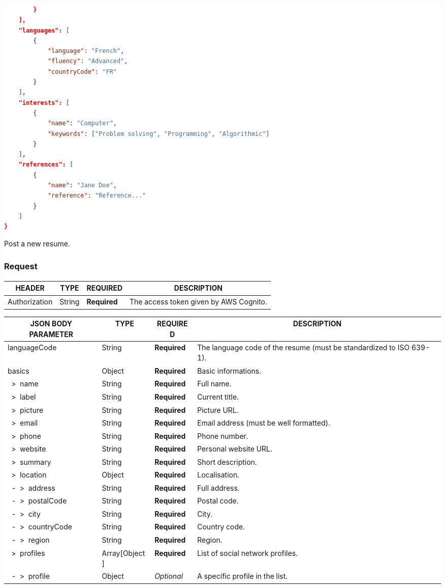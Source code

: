 ```json
		}
	],
	"languages": [
		{
			"language": "French",
			"fluency": "Advanced",
			"countryCode": "FR"
		}
	],
	"interests": [
		{
			"name": "Computer",
			"keywords": ["Problem solving", "Programming", "Algorithmic"]
		}
	],
	"references": [
		{
			"name": "Jane Doe",
			"reference": "Reference..."
		}
	]
}
```

Post a new resume.

### Request

| HEADER        | TYPE   | REQUIRED     | DESCRIPTION                            |
| ------------- | ------ | ------------ | -------------------------------------- |
| Authorization | String | **Required** | The access token given by AWS Cognito. |

| JSON BODY PARAMETER                                                      | TYPE          | REQUIRED     | DESCRIPTION                                                          |
| ------------------------------------------------------------------------ | ------------- | ------------ | -------------------------------------------------------------------- |
| languageCode                                                             | String        | **Required** | The language code of the resume (must be standardized to ISO 639-1). |
| basics                                                                   | Object        | **Required** | Basic informations.                                                  |
| &nbsp;&nbsp;>&nbsp;&nbsp;name                                            | String        | **Required** | Full name.                                                           |
| &nbsp;&nbsp;>&nbsp;&nbsp;label                                           | String        | **Required** | Current title.                                                       |
| &nbsp;&nbsp;>&nbsp;&nbsp;picture                                         | String        | **Required** | Picture URL.                                                         |
| &nbsp;&nbsp;>&nbsp;&nbsp;email                                           | String        | **Required** | Email address (must be well formatted).                              |
| &nbsp;&nbsp;>&nbsp;&nbsp;phone                                           | String        | **Required** | Phone number.                                                        |
| &nbsp;&nbsp;>&nbsp;&nbsp;website                                         | String        | **Required** | Personal website URL.                                                |
| &nbsp;&nbsp;>&nbsp;&nbsp;summary                                         | String        | **Required** | Short description.                                                   |
| &nbsp;&nbsp;>&nbsp;&nbsp;location                                        | Object        | **Required** | Localisation.                                                        |
| &nbsp;&nbsp;-&nbsp;&nbsp;>&nbsp;&nbsp;address                            | String        | **Required** | Full address.                                                        |
| &nbsp;&nbsp;-&nbsp;&nbsp;>&nbsp;&nbsp;postalCode                         | String        | **Required** | Postal code.                                                         |
| &nbsp;&nbsp;-&nbsp;&nbsp;>&nbsp;&nbsp;city                               | String        | **Required** | City.                                                                |
| &nbsp;&nbsp;-&nbsp;&nbsp;>&nbsp;&nbsp;countryCode                        | String        | **Required** | Country code.                                                        |
| &nbsp;&nbsp;-&nbsp;&nbsp;>&nbsp;&nbsp;region                             | String        | **Required** | Region.                                                              |
| &nbsp;&nbsp;>&nbsp;&nbsp;profiles                                        | Array[Object] | **Required** | List of social network profiles.                                     |
| &nbsp;&nbsp;-&nbsp;&nbsp;>&nbsp;&nbsp;profile                            | Object        | _Optional_   | A specific profile in the list.                                      |